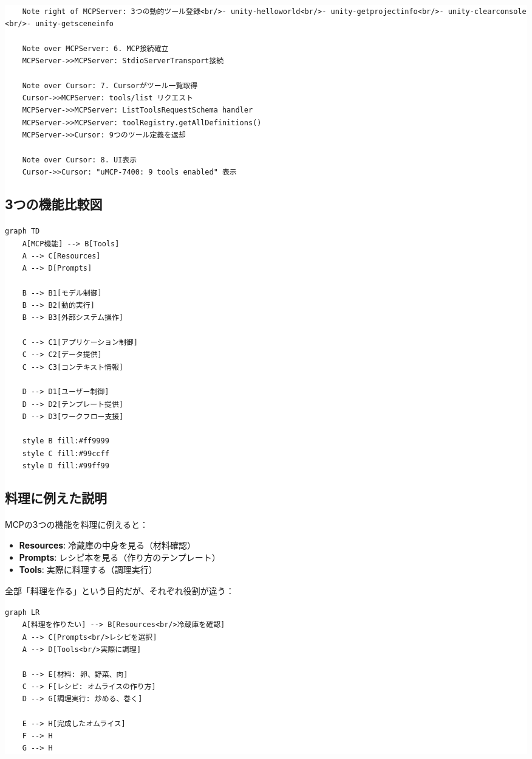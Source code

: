 ```mermaid
    Note right of MCPServer: 3つの動的ツール登録<br/>- unity-helloworld<br/>- unity-getprojectinfo<br/>- unity-clearconsole<br/>- unity-getsceneinfo
    
    Note over MCPServer: 6. MCP接続確立
    MCPServer->>MCPServer: StdioServerTransport接続
    
    Note over Cursor: 7. Cursorがツール一覧取得
    Cursor->>MCPServer: tools/list リクエスト
    MCPServer->>MCPServer: ListToolsRequestSchema handler
    MCPServer->>MCPServer: toolRegistry.getAllDefinitions()
    MCPServer->>Cursor: 9つのツール定義を返却
    
    Note over Cursor: 8. UI表示
    Cursor->>Cursor: "uMCP-7400: 9 tools enabled" 表示
```

## 3つの機能比較図

```mermaid
graph TD
    A[MCP機能] --> B[Tools]
    A --> C[Resources]
    A --> D[Prompts]
    
    B --> B1[モデル制御]
    B --> B2[動的実行]
    B --> B3[外部システム操作]
    
    C --> C1[アプリケーション制御]
    C --> C2[データ提供]
    C --> C3[コンテキスト情報]
    
    D --> D1[ユーザー制御]
    D --> D2[テンプレート提供]
    D --> D3[ワークフロー支援]
    
    style B fill:#ff9999
    style C fill:#99ccff
    style D fill:#99ff99
```

## 料理に例えた説明

MCPの3つの機能を料理に例えると：

- **Resources**: 冷蔵庫の中身を見る（材料確認）
- **Prompts**: レシピ本を見る（作り方のテンプレート）
- **Tools**: 実際に料理する（調理実行）

全部「料理を作る」という目的だが、それぞれ役割が違う：

```mermaid
graph LR
    A[料理を作りたい] --> B[Resources<br/>冷蔵庫を確認]
    A --> C[Prompts<br/>レシピを選択]
    A --> D[Tools<br/>実際に調理]
    
    B --> E[材料: 卵、野菜、肉]
    C --> F[レシピ: オムライスの作り方]
    D --> G[調理実行: 炒める、巻く]
    
    E --> H[完成したオムライス]
    F --> H
    G --> H
```
